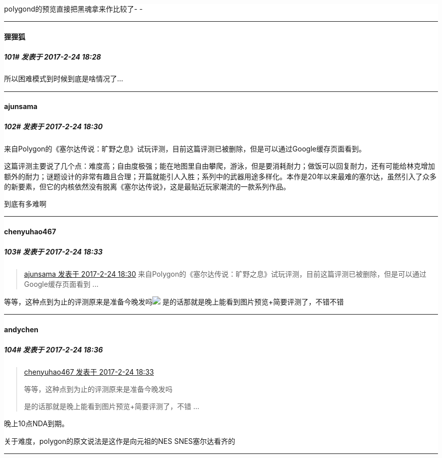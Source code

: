 
polygond的预览直接把黑魂拿来作比较了- -


-----

####  狸狸狐  
##### 101#       发表于 2017-2-24 18:28


所以困难模式到时候到底是啥情况了...


-----

####  ajunsama  
##### 102#       发表于 2017-2-24 18:30


来自Polygon的《塞尔达传说：旷野之息》试玩评测，目前这篇评测已被删除，但是可以通过Google缓存页面看到。 

这篇评测主要说了几个点：难度高；自由度极强；能在地图里自由攀爬，游泳，但是要消耗耐力；做饭可以回复耐力，还有可能给林克增加额外的耐力；谜题设计的非常有趣且合理；开篇就能引人入胜；系列中的武器用途多样化。本作是20年以来最难的塞尔达，虽然引入了众多的新要素，但它的内核依然没有脱离《塞尔达传说》，这是最贴近玩家潮流的一款系列作品。


到底有多难啊 


-----

####  chenyuhao467  
##### 103#       发表于 2017-2-24 18:33


<blockquote><a href="httphttps://bbs.saraba1st.com/2b/forum.php?mod=redirect&amp;amp;goto=findpost&amp;amp;pid=35315884&amp;amp;ptid=1475847" target="_blank">ajunsama 发表于 2017-2-24 18:30</a>
来自Polygon的《塞尔达传说：旷野之息》试玩评测，目前这篇评测已被删除，但是可以通过Google缓存页面看到 ...</blockquote>
等等，这种点到为止的评测原来是准备今晚发吗<img src="https://static.saraba1st.com/image/smiley/normal/033.gif" referrerpolicy="no-referrer">
是的话那就是晚上能看到图片预览+简要评测了，不错不错


-----

####  andychen  
##### 104#       发表于 2017-2-24 18:36


<blockquote><a href="httphttps://bbs.saraba1st.com/2b/forum.php?mod=redirect&amp;goto=findpost&amp;pid=35315921&amp;ptid=1475847" target="_blank">chenyuhao467 发表于 2017-2-24 18:33</a>

等等，这种点到为止的评测原来是准备今晚发吗

是的话那就是晚上能看到图片预览+简要评测了，不错 ...</blockquote>
晚上10点NDA到期。


关于难度，polygon的原文说法是这作是向元祖的NES SNES塞尔达看齐的


-----
